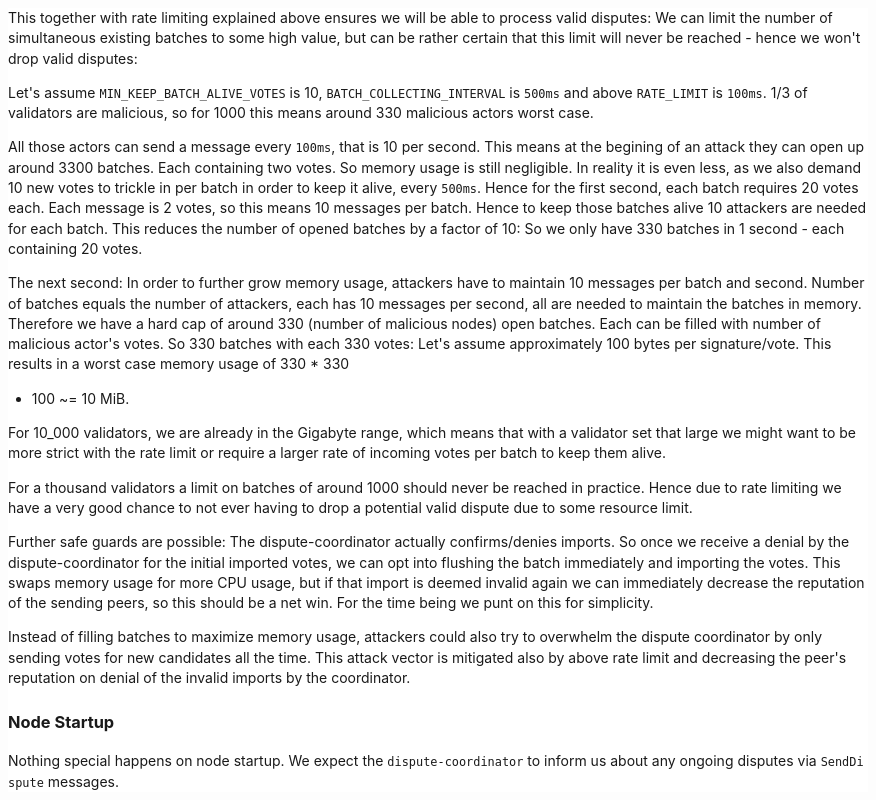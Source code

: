 This together with rate limiting explained above ensures we will be able to
process valid disputes: We can limit the number of simultaneous existing batches
to some high value, but can be rather certain that this limit will never be
reached - hence we won't drop valid disputes:

Let's assume `MIN_KEEP_BATCH_ALIVE_VOTES` is 10, `BATCH_COLLECTING_INTERVAL`
is `500ms` and above `RATE_LIMIT` is `100ms`. 1/3 of validators are malicious,
so for 1000 this means around 330 malicious actors worst case.

All those actors can send a message every `100ms`, that is 10 per second. This
means at the begining of an attack they can open up around 3300 batches. Each
containing two votes. So memory usage is still negligible. In reality it is even
less, as we also demand 10 new votes to trickle in per batch in order to keep it
alive, every `500ms`. Hence for the first second, each batch requires 20 votes
each. Each message is 2 votes, so this means 10 messages per batch. Hence to
keep those batches alive 10 attackers are needed for each batch. This reduces
the number of opened batches by a factor of 10: So we only have 330 batches in 1
second - each containing 20 votes.

The next second: In order to further grow memory usage, attackers have to
maintain 10 messages per batch and second. Number of batches equals the number
of attackers, each has 10 messages per second, all are needed to maintain the
batches in memory. Therefore we have a hard cap of around 330 (number of
malicious nodes) open batches. Each can be filled with number of malicious
actor's votes. So 330 batches with each 330 votes: Let's assume approximately 100
bytes per signature/vote. This results in a worst case memory usage of 330 * 330
* 100 ~= 10 MiB.

For 10_000 validators, we are already in the Gigabyte range, which means that
with a validator set that large we might want to be more strict with the rate limit or
require a larger rate of incoming votes per batch to keep them alive.

For a thousand validators a limit on batches of around 1000 should never be
reached in practice. Hence due to rate limiting we have a very good chance to
not ever having to drop a potential valid dispute due to some resource limit.

Further safe guards are possible: The dispute-coordinator actually
confirms/denies imports. So once we receive a denial by the dispute-coordinator
for the initial imported votes, we can opt into flushing the batch immediately
and importing the votes. This swaps memory usage for more CPU usage, but if that
import is deemed invalid again we can immediately decrease the reputation of the
sending peers, so this should be a net win. For the time being we punt on this
for simplicity.

Instead of filling batches to maximize memory usage, attackers could also try to
overwhelm the dispute coordinator by only sending votes for new candidates all
the time. This attack vector is mitigated also by above rate limit and
decreasing the peer's reputation on denial of the invalid imports by the
coordinator.

### Node Startup

Nothing special happens on node startup. We expect the `dispute-coordinator` to
inform us about any ongoing disputes via `SendDispute` messages.
